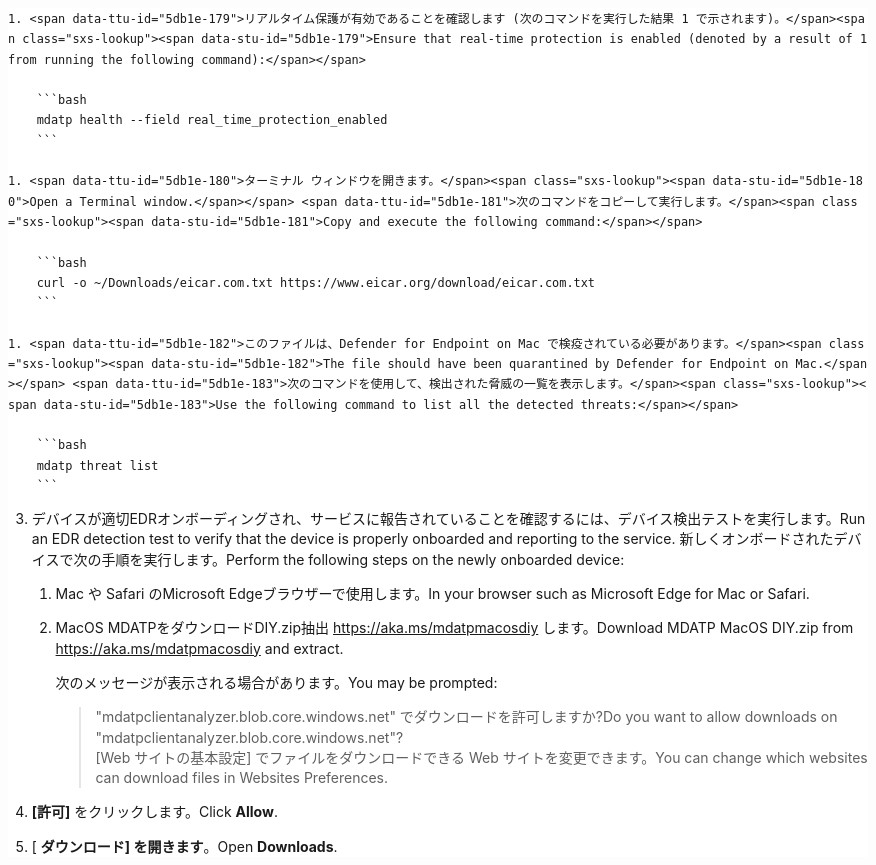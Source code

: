     1. <span data-ttu-id="5db1e-179">リアルタイム保護が有効であることを確認します (次のコマンドを実行した結果 1 で示されます)。</span><span class="sxs-lookup"><span data-stu-id="5db1e-179">Ensure that real-time protection is enabled (denoted by a result of 1 from running the following command):</span></span>

        ```bash
        mdatp health --field real_time_protection_enabled
        ```

    1. <span data-ttu-id="5db1e-180">ターミナル ウィンドウを開きます。</span><span class="sxs-lookup"><span data-stu-id="5db1e-180">Open a Terminal window.</span></span> <span data-ttu-id="5db1e-181">次のコマンドをコピーして実行します。</span><span class="sxs-lookup"><span data-stu-id="5db1e-181">Copy and execute the following command:</span></span>

        ```bash
        curl -o ~/Downloads/eicar.com.txt https://www.eicar.org/download/eicar.com.txt
        ```

    1. <span data-ttu-id="5db1e-182">このファイルは、Defender for Endpoint on Mac で検疫されている必要があります。</span><span class="sxs-lookup"><span data-stu-id="5db1e-182">The file should have been quarantined by Defender for Endpoint on Mac.</span></span> <span data-ttu-id="5db1e-183">次のコマンドを使用して、検出された脅威の一覧を表示します。</span><span class="sxs-lookup"><span data-stu-id="5db1e-183">Use the following command to list all the detected threats:</span></span>

        ```bash
        mdatp threat list
        ```

3. <span data-ttu-id="5db1e-184">デバイスが適切EDRオンボーディングされ、サービスに報告されていることを確認するには、デバイス検出テストを実行します。</span><span class="sxs-lookup"><span data-stu-id="5db1e-184">Run an EDR detection test to verify that the device is properly onboarded and reporting to the service.</span></span> <span data-ttu-id="5db1e-185">新しくオンボードされたデバイスで次の手順を実行します。</span><span class="sxs-lookup"><span data-stu-id="5db1e-185">Perform the following steps on the newly onboarded device:</span></span>

   1. <span data-ttu-id="5db1e-186">Mac や Safari のMicrosoft Edgeブラウザーで使用します。</span><span class="sxs-lookup"><span data-stu-id="5db1e-186">In your browser such as Microsoft Edge for Mac or Safari.</span></span>

   1. <span data-ttu-id="5db1e-187">MacOS MDATPをダウンロードDIY.zip抽出 https://aka.ms/mdatpmacosdiy します。</span><span class="sxs-lookup"><span data-stu-id="5db1e-187">Download MDATP MacOS DIY.zip from https://aka.ms/mdatpmacosdiy and extract.</span></span>

      <span data-ttu-id="5db1e-188">次のメッセージが表示される場合があります。</span><span class="sxs-lookup"><span data-stu-id="5db1e-188">You may be prompted:</span></span>

      > <span data-ttu-id="5db1e-189">"mdatpclientanalyzer.blob.core.windows.net" でダウンロードを許可しますか?</span><span class="sxs-lookup"><span data-stu-id="5db1e-189">Do you want to allow downloads on "mdatpclientanalyzer.blob.core.windows.net"?</span></span><br/>
      > <span data-ttu-id="5db1e-190">[Web サイトの基本設定] でファイルをダウンロードできる Web サイトを変更できます。</span><span class="sxs-lookup"><span data-stu-id="5db1e-190">You can change which websites can download files in Websites Preferences.</span></span>

4. <span data-ttu-id="5db1e-191">**[許可]** をクリックします。</span><span class="sxs-lookup"><span data-stu-id="5db1e-191">Click **Allow**.</span></span>

5. <span data-ttu-id="5db1e-192">[ **ダウンロード] を開きます**。</span><span class="sxs-lookup"><span data-stu-id="5db1e-192">Open **Downloads**.</span></span>
